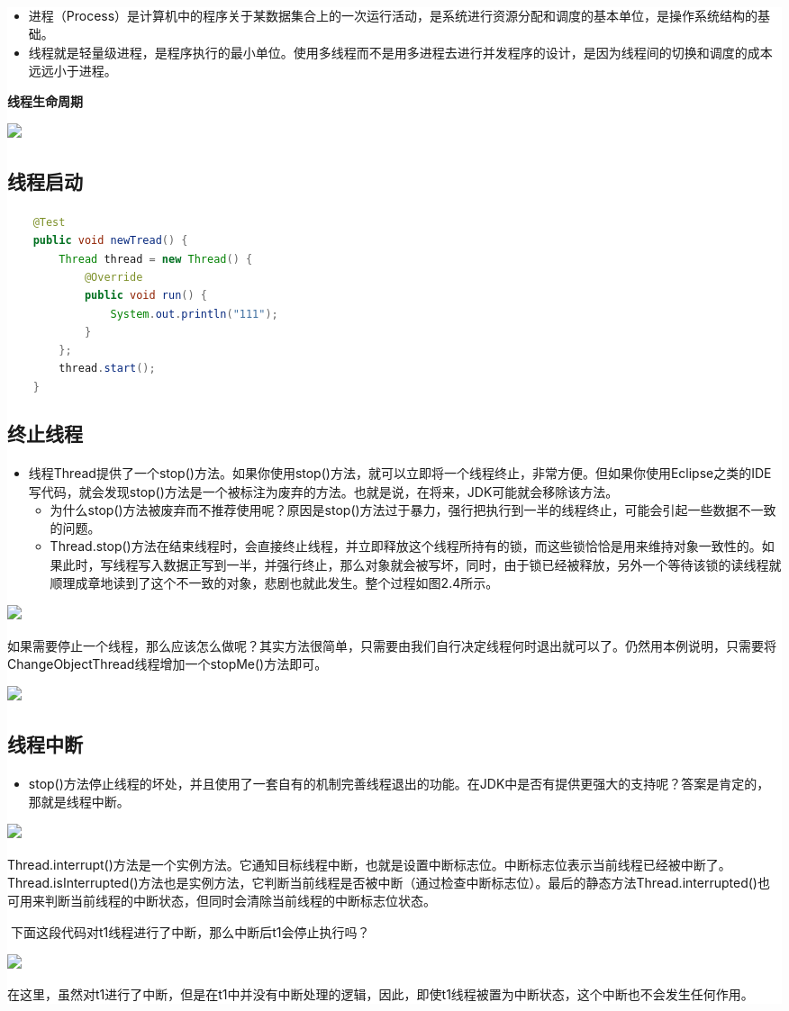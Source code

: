 * 进程（Process）是计算机中的程序关于某数据集合上的一次运行活动，是系统进行资源分配和调度的基本单位，是操作系统结构的基础。
* 线程就是轻量级进程，是程序执行的最小单位。使用多线程而不是用多进程去进行并发程序的设计，是因为线程间的切换和调度的成本远远小于进程。

**线程生命周期**

![](https://pic.imgdb.cn/item/610b5d955132923bf87f8a16.jpg)

## 线程启动

```java
	@Test
    public void newTread() {
        Thread thread = new Thread() {
            @Override
            public void run() {
                System.out.println("111");
            }
        };
        thread.start();
    }
```

## 终止线程

* 线程Thread提供了一个stop()方法。如果你使用stop()方法，就可以立即将一个线程终止，非常方便。但如果你使用Eclipse之类的IDE写代码，就会发现stop()方法是一个被标注为废弃的方法。也就是说，在将来，JDK可能就会移除该方法。
  * 为什么stop()方法被废弃而不推荐使用呢？原因是stop()方法过于暴力，强行把执行到一半的线程终止，可能会引起一些数据不一致的问题。
  * Thread.stop()方法在结束线程时，会直接终止线程，并立即释放这个线程所持有的锁，而这些锁恰恰是用来维持对象一致性的。如果此时，写线程写入数据正写到一半，并强行终止，那么对象就会被写坏，同时，由于锁已经被释放，另外一个等待该锁的读线程就顺理成章地读到了这个不一致的对象，悲剧也就此发生。整个过程如图2.4所示。

![](https://pic.imgdb.cn/item/610b60c45132923bf888ac00.jpg)



​	如果需要停止一个线程，那么应该怎么做呢？其实方法很简单，只需要由我们自行决定线程何时退出就可以了。仍然用本例说明，只需要将ChangeObjectThread线程增加一个stopMe()方法即可。

![](https://pic.imgdb.cn/item/610b611d5132923bf88979bf.jpg)

## 线程中断

* stop()方法停止线程的坏处，并且使用了一套自有的机制完善线程退出的功能。在JDK中是否有提供更强大的支持呢？答案是肯定的，那就是线程中断。

![](https://pic.imgdb.cn/item/610b614e5132923bf889ebbb.jpg)

​	Thread.interrupt()方法是一个实例方法。它通知目标线程中断，也就是设置中断标志位。中断标志位表示当前线程已经被中断了。Thread.isInterrupted()方法也是实例方法，它判断当前线程是否被中断（通过检查中断标志位）。最后的静态方法Thread.interrupted()也可用来判断当前线程的中断状态，但同时会清除当前线程的中断标志位状态。

​	下面这段代码对t1线程进行了中断，那么中断后t1会停止执行吗？

![](https://pic.imgdb.cn/item/610b624c5132923bf88c3caa.jpg)

​	在这里，虽然对t1进行了中断，但是在t1中并没有中断处理的逻辑，因此，即使t1线程被置为中断状态，这个中断也不会发生任何作用。
